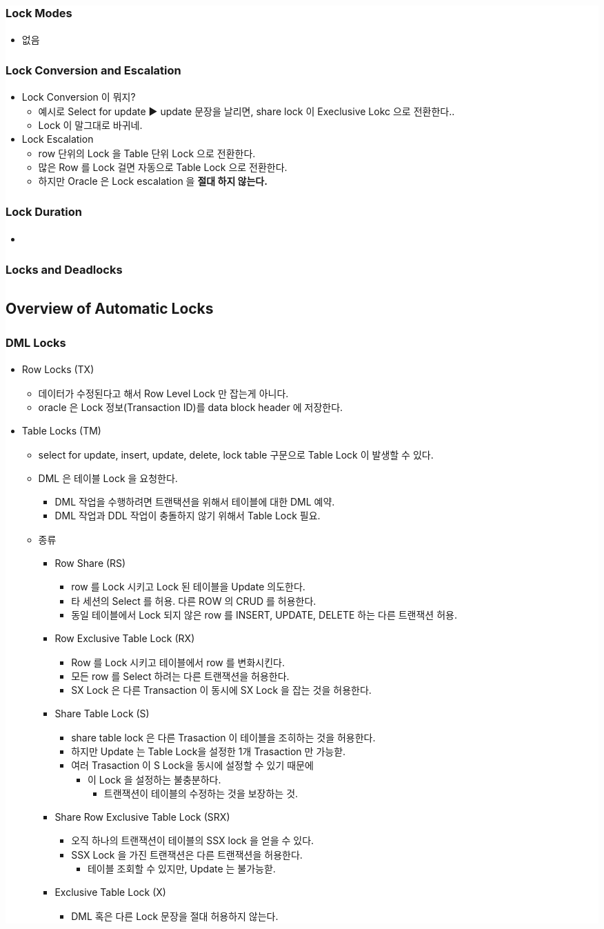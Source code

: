 ### Lock Modes

* 없음

### Lock Conversion and Escalation

* Lock Conversion 이 뭐지? 
  * 예시로 Select for update  :arrow_forward: update 문장을 날리면, share lock 이 Execlusive Lokc 으로 전환한다..
  * Lock 이 말그대로 바귀네.
* Lock Escalation
  * row 단위의 Lock 을 Table 단위 Lock 으로 전환한다.
  * 많은 Row 를 Lock 걸면 자동으로 Table Lock 으로 전환한다.
  * 하지만 Oracle 은 Lock escalation 을 **절대 하지 않는다.**

### Lock Duration

* 

### Locks and Deadlocks

## Overview of Automatic Locks

### DML Locks

* Row Locks (TX)
  * 데이터가 수정된다고 해서 Row Level Lock 만 잡는게 아니다.
  * oracle 은 Lock 정보(Transaction ID)를 data block header 에 저장한다.
  
* Table Locks (TM)

  * select for update, insert, update, delete, lock table 구문으로 Table Lock 이 발생할 수 있다.

  * DML  은 테이블 Lock 을 요청한다.

    * DML 작업을 수행하려면 트랜택션을 위해서 테이블에 대한 DML 예약.
    * DML 작업과 DDL 작업이 충돌하지 않기 위해서 Table Lock 필요.

  * 종류

    * Row Share (RS) 
      * row 를 Lock 시키고 Lock 된 테이블을 Update  의도한다.
      * 타 세션의 Select 를 허용. 다른 ROW 의 CRUD 를 허용한다.
      * 동일 테이블에서 Lock 되지 않은 row 를 INSERT, UPDATE, DELETE 하는 다른 트랜잭션 허용.


    * Row Exclusive Table Lock (RX)
      * Row 를 Lock 시키고 테이블에서 row 를 변화시킨다.
      * 모든 row 를 Select 하려는 다른 트랜잭션을 허용한다.
      * SX Lock 은 다른 Transaction 이 동시에 SX Lock 을 잡는 것을 허용한다.
    * Share Table Lock (S)
      * share table lock 은 다른 Trasaction 이 테이블을 조히하는 것을 허용한다.
      * 하지만 Update 는 Table Lock을 설정한 1개 Trasaction 만 가능핟.
      * 여러 Trasaction 이 S Lock을 동시에 설정할 수 있기 때문에
        * 이 Lock 을 설정하는 불충분하다.
          * 트랜잭션이 테이블의 수정하는 것을 보장하는 것.
    * Share Row Exclusive Table Lock (SRX)
      * 오직 하나의 트랜잭션이 테이블의 SSX lock 을 얻을 수 있다.
      * SSX Lock 을 가진 트랜잭션은 다른 트랜잭션을 허용한다. 
        * 테이블 조회할 수 있지만, Update 는 불가능핟.
    * Exclusive Table Lock (X)
      * DML 혹은 다른 Lock 문장을 절대 허용하지 않는다.
